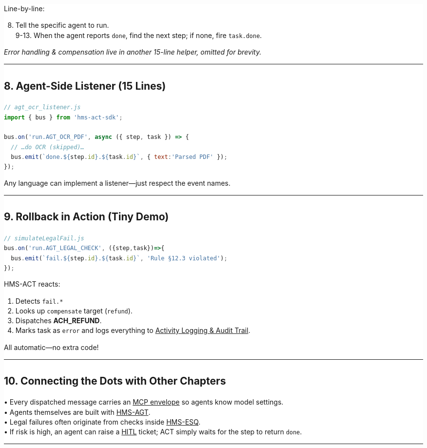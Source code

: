 Line-by-line:

8. Tell the specific agent to run.  
9-13. When the agent reports `done`, find the next step; if none, fire `task.done`.

*Error handling & compensation live in another 15-line helper, omitted for brevity.*

---

## 8. Agent-Side Listener (15 Lines)

```js
// agt_ocr_listener.js
import { bus } from 'hms-act-sdk';

bus.on('run.AGT_OCR_PDF', async ({ step, task }) => {
  // …do OCR (skipped)…
  bus.emit(`done.${step.id}.${task.id}`, { text:'Parsed PDF' });
});
```

Any language can implement a listener—just respect the event names.

---

## 9. Rollback in Action (Tiny Demo)

```js
// simulateLegalFail.js
bus.on('run.AGT_LEGAL_CHECK', ({step,task})=>{
  bus.emit(`fail.${step.id}.${task.id}`, 'Rule §12.3 violated');
});
```

HMS-ACT reacts:

1. Detects `fail.*`  
2. Looks up `compensate` target (`refund`).  
3. Dispatches **ACH_REFUND**.  
4. Marks task as `error` and logs everything to [Activity Logging & Audit Trail](21_activity_logging___audit_trail_.md).

All automatic—no extra code!

---

## 10. Connecting the Dots with Other Chapters

• Every dispatched message carries an [MCP envelope](06_model_context_protocol__hms_mcp__.md) so agents know model settings.  
• Agents themselves are built with [HMS-AGT](04_ai_representative_agent_framework__hms_agt__.md).  
• Legal failures often originate from checks inside [HMS-ESQ](03_legal_reasoning_service__hms_esq__.md).  
• If risk is high, an agent can raise a [HITL](05_human_in_the_loop__hitl__override_.md) ticket; ACT simply waits for the step to return `done`.

---